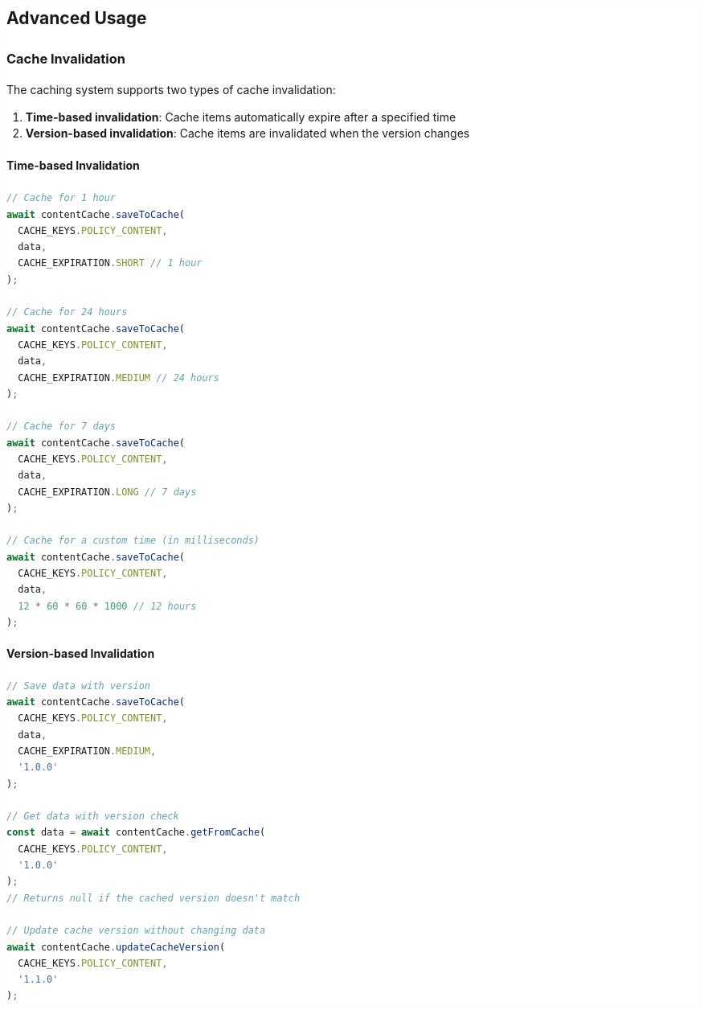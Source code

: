 ## Advanced Usage

### Cache Invalidation

The caching system supports two types of cache invalidation:

1. **Time-based invalidation**: Cache items automatically expire after a specified time
2. **Version-based invalidation**: Cache items are invalidated when the version changes

#### Time-based Invalidation

```typescript
// Cache for 1 hour
await contentCache.saveToCache(
  CACHE_KEYS.POLICY_CONTENT,
  data,
  CACHE_EXPIRATION.SHORT // 1 hour
);

// Cache for 24 hours
await contentCache.saveToCache(
  CACHE_KEYS.POLICY_CONTENT,
  data,
  CACHE_EXPIRATION.MEDIUM // 24 hours
);

// Cache for 7 days
await contentCache.saveToCache(
  CACHE_KEYS.POLICY_CONTENT,
  data,
  CACHE_EXPIRATION.LONG // 7 days
);

// Cache for a custom time (in milliseconds)
await contentCache.saveToCache(
  CACHE_KEYS.POLICY_CONTENT,
  data,
  12 * 60 * 60 * 1000 // 12 hours
);
```

#### Version-based Invalidation

```typescript
// Save data with version
await contentCache.saveToCache(
  CACHE_KEYS.POLICY_CONTENT,
  data,
  CACHE_EXPIRATION.MEDIUM,
  '1.0.0'
);

// Get data with version check
const data = await contentCache.getFromCache(
  CACHE_KEYS.POLICY_CONTENT,
  '1.0.0'
);
// Returns null if the cached version doesn't match

// Update cache version without changing data
await contentCache.updateCacheVersion(
  CACHE_KEYS.POLICY_CONTENT,
  '1.1.0'
);
```